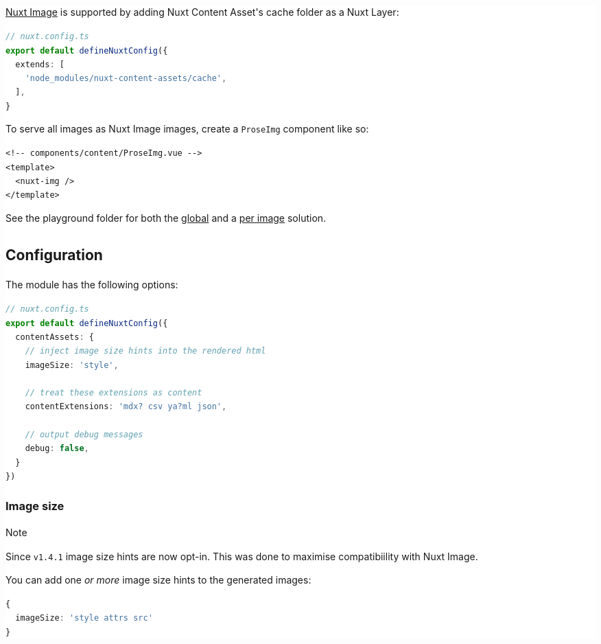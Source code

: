 [Nuxt Image](https://image.nuxtjs.org/) is supported by adding Nuxt Content Asset's cache folder as a Nuxt Layer:

```ts
// nuxt.config.ts
export default defineNuxtConfig({
  extends: [
    'node_modules/nuxt-content-assets/cache',
  ],
}
```

To serve all images as Nuxt Image images, create a `ProseImg` component like so:

```vue
<!-- components/content/ProseImg.vue -->
<template>
  <nuxt-img />
</template>
```

See the playground folder for both the [global](playground/components/temp/ProseImg.vue) and a [per image](playground/components/content/NuxtImg.ts) solution.

## Configuration

The module has the following options:

```ts
// nuxt.config.ts
export default defineNuxtConfig({
  contentAssets: {    
    // inject image size hints into the rendered html
    imageSize: 'style',
    
    // treat these extensions as content
    contentExtensions: 'mdx? csv ya?ml json',
    
    // output debug messages
    debug: false,
  }
})
```

### Image size

> [!Note]
>
> Since `v1.4.1` image size hints are now opt-in. This was done to maximise compatibiility with Nuxt Image.

You can add one _or more_ image size hints to the generated images:

```ts
{
  imageSize: 'style attrs src'
}
```


[npm-version-src]: https://img.shields.io/npm/v/nuxt-content-assets/latest.svg?style=flat&colorA=18181B&colorB=28CF8D
[npm-version-href]: https://npmjs.com/package/nuxt-content-assets
[npm-downloads-src]: https://img.shields.io/npm/dm/nuxt-content-assets.svg?style=flat&colorA=18181B&colorB=28CF8D
[npm-downloads-href]: https://npmjs.com/package/nuxt-content-assets
[license-src]: https://img.shields.io/npm/l/nuxt-content-assets.svg?style=flat&colorA=18181B&colorB=28CF8D
[license-href]: https://npmjs.com/package/nuxt-content-assets
[nuxt-src]: https://img.shields.io/badge/Nuxt-18181B?logo=nuxt.js
[nuxt-href]: https://nuxt.com